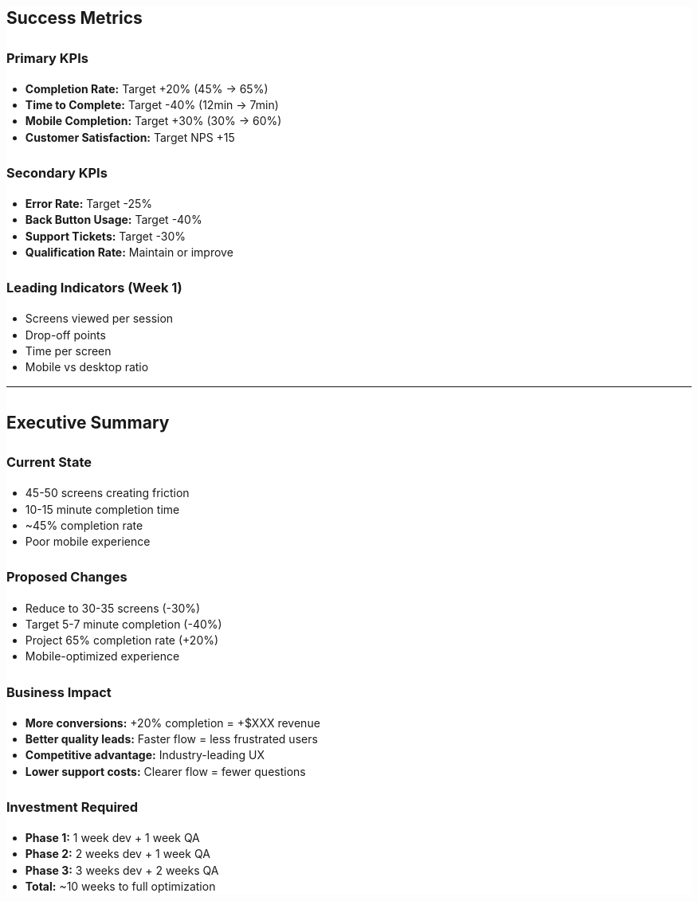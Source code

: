 
## Success Metrics

### Primary KPIs
- **Completion Rate:** Target +20% (45% → 65%)
- **Time to Complete:** Target -40% (12min → 7min)
- **Mobile Completion:** Target +30% (30% → 60%)
- **Customer Satisfaction:** Target NPS +15

### Secondary KPIs
- **Error Rate:** Target -25%
- **Back Button Usage:** Target -40%
- **Support Tickets:** Target -30%
- **Qualification Rate:** Maintain or improve

### Leading Indicators (Week 1)
- Screens viewed per session
- Drop-off points
- Time per screen
- Mobile vs desktop ratio

---

## Executive Summary

### Current State
- 45-50 screens creating friction
- 10-15 minute completion time
- ~45% completion rate
- Poor mobile experience

### Proposed Changes
- Reduce to 30-35 screens (-30%)
- Target 5-7 minute completion (-40%)
- Project 65% completion rate (+20%)
- Mobile-optimized experience

### Business Impact
- **More conversions:** +20% completion = +$XXX revenue
- **Better quality leads:** Faster flow = less frustrated users
- **Competitive advantage:** Industry-leading UX
- **Lower support costs:** Clearer flow = fewer questions

### Investment Required
- **Phase 1:** 1 week dev + 1 week QA
- **Phase 2:** 2 weeks dev + 1 week QA  
- **Phase 3:** 3 weeks dev + 2 weeks QA
- **Total:** ~10 weeks to full optimization
